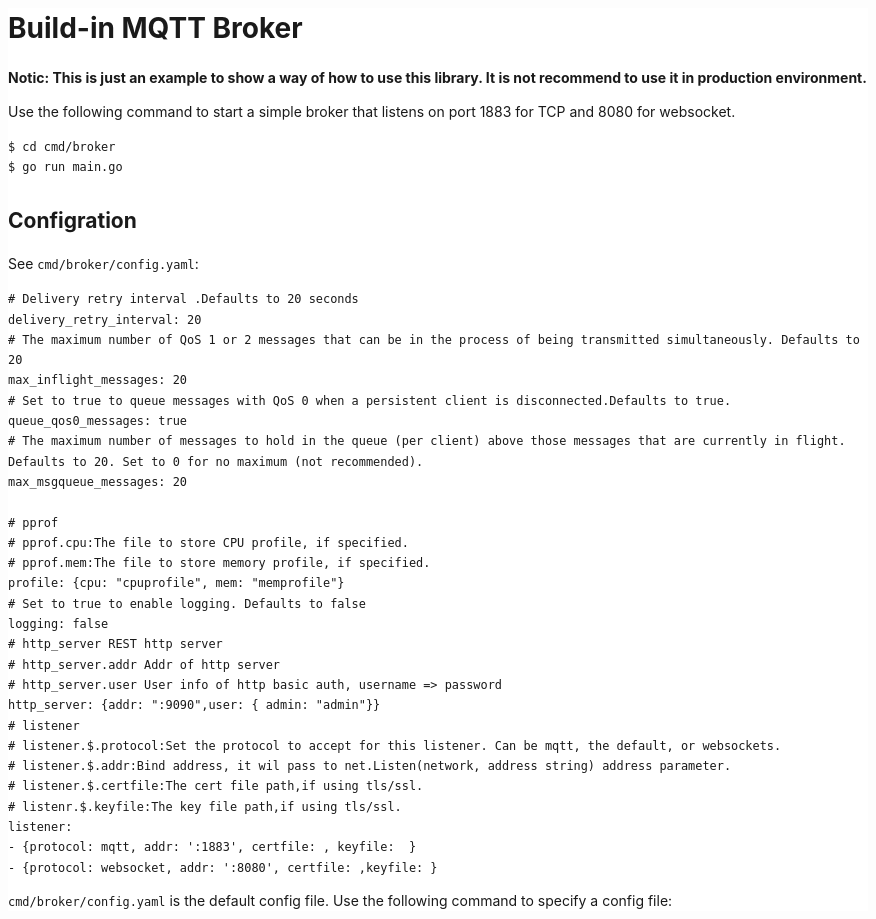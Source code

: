 # Build-in MQTT Broker
__Notic: This is just an example to show a way of how to use this library. It is not recommend to use it in production environment.__

Use the following command to start a simple broker that listens on port 1883 for TCP and 8080 for websocket.
```
$ cd cmd/broker
$ go run main.go
```
## Configration
See `cmd/broker/config.yaml`:
```
# Delivery retry interval .Defaults to 20 seconds
delivery_retry_interval: 20
# The maximum number of QoS 1 or 2 messages that can be in the process of being transmitted simultaneously. Defaults to 20
max_inflight_messages: 20
# Set to true to queue messages with QoS 0 when a persistent client is disconnected.Defaults to true.
queue_qos0_messages: true
# The maximum number of messages to hold in the queue (per client) above those messages that are currently in flight. 
Defaults to 20. Set to 0 for no maximum (not recommended).
max_msgqueue_messages: 20

# pprof
# pprof.cpu:The file to store CPU profile, if specified.
# pprof.mem:The file to store memory profile, if specified.
profile: {cpu: "cpuprofile", mem: "memprofile"}
# Set to true to enable logging. Defaults to false 
logging: false
# http_server REST http server
# http_server.addr Addr of http server
# http_server.user User info of http basic auth, username => password
http_server: {addr: ":9090",user: { admin: "admin"}}
# listener
# listener.$.protocol:Set the protocol to accept for this listener. Can be mqtt, the default, or websockets.
# listener.$.addr:Bind address, it wil pass to net.Listen(network, address string) address parameter.
# listener.$.certfile:The cert file path,if using tls/ssl.
# listenr.$.keyfile:The key file path,if using tls/ssl.
listener:
- {protocol: mqtt, addr: ':1883', certfile: , keyfile:  }
- {protocol: websocket, addr: ':8080', certfile: ,keyfile: }
```

`cmd/broker/config.yaml` is the default config file.
Use the following command to specify a config file:
